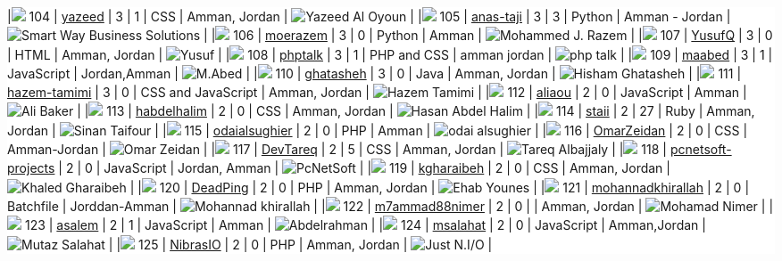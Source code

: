 |![](https://raw.githubusercontent.com/JJ/github-city-rankings/master/img/.gif) 104 | [yazeed](https://github.com/yazeed) | 3 | 1 | CSS | Amman, Jordan | <img src='https://avatars3.githubusercontent.com/u/191483?v=3&s=64' width="64" title='Yazeed Al Oyoun'> |
|![](https://raw.githubusercontent.com/JJ/github-city-rankings/master/img/.gif) 105 | [anas-taji](https://github.com/anas-taji) | 3 | 3 | Python | Amman - Jordan | <img src='https://avatars1.githubusercontent.com/u/4825611?v=3&s=64' width="64" title='Smart Way Business Solutions'> |
|![](https://raw.githubusercontent.com/JJ/github-city-rankings/master/img/.gif) 106 | [moerazem](https://github.com/moerazem) | 3 | 0 | Python | Amman | <img src='https://avatars0.githubusercontent.com/u/122433?v=3&s=64' width="64" title='Mohammed J. Razem'> |
|![](https://raw.githubusercontent.com/JJ/github-city-rankings/master/img/.gif) 107 | [YusufQ](https://github.com/YusufQ) | 3 | 0 | HTML | Amman, Jordan | <img src='https://avatars2.githubusercontent.com/u/10925002?v=3&s=64' width="64" title='Yusuf'> |
|![](https://raw.githubusercontent.com/JJ/github-city-rankings/master/img/.gif) 108 | [phptalk](https://github.com/phptalk) | 3 | 1 | PHP and CSS | amman jordan | <img src='https://avatars3.githubusercontent.com/u/6453197?v=3&s=64' width="64" title='php talk'> |
|![](https://raw.githubusercontent.com/JJ/github-city-rankings/master/img/.gif) 109 | [maabed](https://github.com/maabed) | 3 | 1 | JavaScript | Jordan,Amman | <img src='https://avatars2.githubusercontent.com/u/5071456?v=3&s=64' width="64" title='M.Abed'> |
|![](https://raw.githubusercontent.com/JJ/github-city-rankings/master/img/.gif) 110 | [ghatasheh](https://github.com/ghatasheh) | 3 | 0 | Java | Amman, Jordan | <img src='https://avatars0.githubusercontent.com/u/2771759?v=3&s=64' width="64" title='Hisham Ghatasheh'> |
|![](https://raw.githubusercontent.com/JJ/github-city-rankings/master/img/.gif) 111 | [hazem-tamimi](https://github.com/hazem-tamimi) | 3 | 0 | CSS and JavaScript | Amman, Jordan | <img src='https://avatars0.githubusercontent.com/u/2403540?v=3&s=64' width="64" title='Hazem Tamimi'> |
|![](https://raw.githubusercontent.com/JJ/github-city-rankings/master/img/.gif) 112 | [aliaou](https://github.com/aliaou) | 2 | 0 | JavaScript | Amman | <img src='https://avatars3.githubusercontent.com/u/12210097?v=3&s=64' width="64" title='Ali Baker'> |
|![](https://raw.githubusercontent.com/JJ/github-city-rankings/master/img/.gif) 113 | [habdelhalim](https://github.com/habdelhalim) | 2 | 0 | CSS | Amman, Jordan | <img src='https://avatars2.githubusercontent.com/u/4466968?v=3&s=64' width="64" title='Hasan Abdel Halim'> |
|![](https://raw.githubusercontent.com/JJ/github-city-rankings/master/img/.gif) 114 | [staii](https://github.com/staii) | 2 | 27 | Ruby | Amman, Jordan | <img src='https://avatars0.githubusercontent.com/u/75772?v=3&s=64' width="64" title='Sinan Taifour'> |
|![](https://raw.githubusercontent.com/JJ/github-city-rankings/master/img/.gif) 115 | [odaialsughier](https://github.com/odaialsughier) | 2 | 0 | PHP | Amman | <img src='https://avatars2.githubusercontent.com/u/13878839?v=3&s=64' width="64" title='odai alsughier'> |
|![](https://raw.githubusercontent.com/JJ/github-city-rankings/master/img/.gif) 116 | [OmarZeidan](https://github.com/OmarZeidan) | 2 | 0 | CSS | Amman-Jordan | <img src='https://avatars2.githubusercontent.com/u/3344403?v=3&s=64' width="64" title='Omar Zeidan'> |
|![](https://raw.githubusercontent.com/JJ/github-city-rankings/master/img/.gif) 117 | [DevTareq](https://github.com/DevTareq) | 2 | 5 | CSS | Amman, Jordan | <img src='https://avatars3.githubusercontent.com/u/5072805?v=3&s=64' width="64" title='Tareq Albajjaly'> |
|![](https://raw.githubusercontent.com/JJ/github-city-rankings/master/img/.gif) 118 | [pcnetsoft-projects](https://github.com/pcnetsoft-projects) | 2 | 0 | JavaScript | Jordan, Amman | <img src='https://avatars0.githubusercontent.com/u/8994391?v=3&s=64' width="64" title='PcNetSoft'> |
|![](https://raw.githubusercontent.com/JJ/github-city-rankings/master/img/.gif) 119 | [kgharaibeh](https://github.com/kgharaibeh) | 2 | 0 | CSS | Amman, Jordan | <img src='https://avatars2.githubusercontent.com/u/1475252?v=3&s=64' width="64" title='Khaled Gharaibeh'> |
|![](https://raw.githubusercontent.com/JJ/github-city-rankings/master/img/.gif) 120 | [DeadPing](https://github.com/DeadPing) | 2 | 0 | PHP | Amman, Jordan | <img src='https://avatars1.githubusercontent.com/u/12927950?v=3&s=64' width="64" title='Ehab Younes'> |
|![](https://raw.githubusercontent.com/JJ/github-city-rankings/master/img/.gif) 121 | [mohannadkhirallah](https://github.com/mohannadkhirallah) | 2 | 0 | Batchfile | Jorddan-Amman | <img src='https://avatars1.githubusercontent.com/u/10743014?v=3&s=64' width="64" title='Mohannad khirallah'> |
|![](https://raw.githubusercontent.com/JJ/github-city-rankings/master/img/.gif) 122 | [m7ammad88nimer](https://github.com/m7ammad88nimer) | 2 | 0 |  | Amman, Jordan | <img src='https://avatars0.githubusercontent.com/u/4929530?v=3&s=64' width="64" title='Mohamad Nimer'> |
|![](https://raw.githubusercontent.com/JJ/github-city-rankings/master/img/.gif) 123 | [asalem](https://github.com/asalem) | 2 | 1 | JavaScript | Amman | <img src='https://avatars0.githubusercontent.com/u/523360?v=3&s=64' width="64" title='Abdelrahman'> |
|![](https://raw.githubusercontent.com/JJ/github-city-rankings/master/img/.gif) 124 | [msalahat](https://github.com/msalahat) | 2 | 0 | JavaScript | Amman,Jordan | <img src='https://avatars0.githubusercontent.com/u/876394?v=3&s=64' width="64" title='Mutaz Salahat'> |
|![](https://raw.githubusercontent.com/JJ/github-city-rankings/master/img/.gif) 125 | [NibrasIO](https://github.com/NibrasIO) | 2 | 0 | PHP | Amman, Jordan | <img src='https://avatars2.githubusercontent.com/u/13716999?v=3&s=64' width="64" title='Just N.I/O'> |